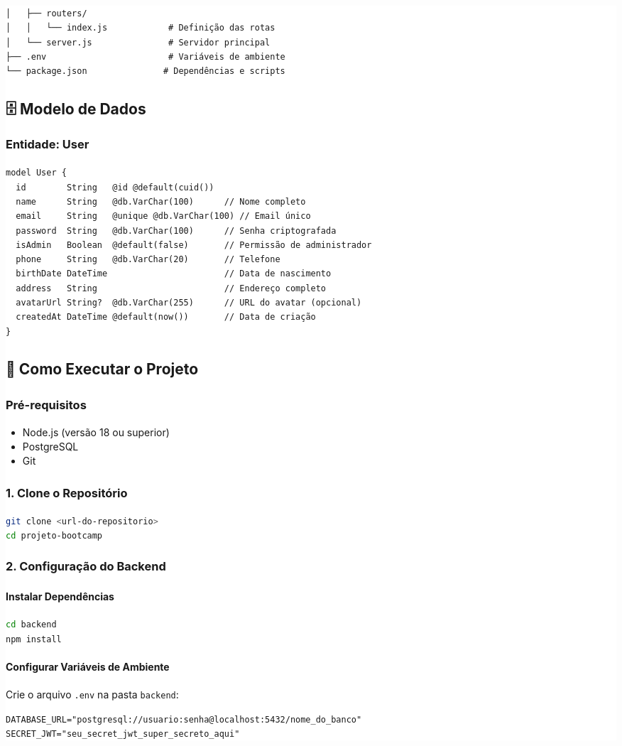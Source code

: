 ```
│   ├── routers/
│   │   └── index.js            # Definição das rotas
│   └── server.js               # Servidor principal
├── .env                        # Variáveis de ambiente
└── package.json               # Dependências e scripts
```

## 🗄️ Modelo de Dados

### Entidade: User
```prisma
model User {
  id        String   @id @default(cuid())
  name      String   @db.VarChar(100)      // Nome completo
  email     String   @unique @db.VarChar(100) // Email único
  password  String   @db.VarChar(100)      // Senha criptografada
  isAdmin   Boolean  @default(false)       // Permissão de administrador
  phone     String   @db.VarChar(20)       // Telefone
  birthDate DateTime                       // Data de nascimento
  address   String                         // Endereço completo
  avatarUrl String?  @db.VarChar(255)      // URL do avatar (opcional)
  createdAt DateTime @default(now())       // Data de criação
}
```

## 🚀 Como Executar o Projeto

### Pré-requisitos
- Node.js (versão 18 ou superior)
- PostgreSQL
- Git

### 1. Clone o Repositório
```bash
git clone <url-do-repositorio>
cd projeto-bootcamp
```

### 2. Configuração do Backend

#### Instalar Dependências
```bash
cd backend
npm install
```

#### Configurar Variáveis de Ambiente
Crie o arquivo `.env` na pasta `backend`:
```env
DATABASE_URL="postgresql://usuario:senha@localhost:5432/nome_do_banco"
SECRET_JWT="seu_secret_jwt_super_secreto_aqui"
```
